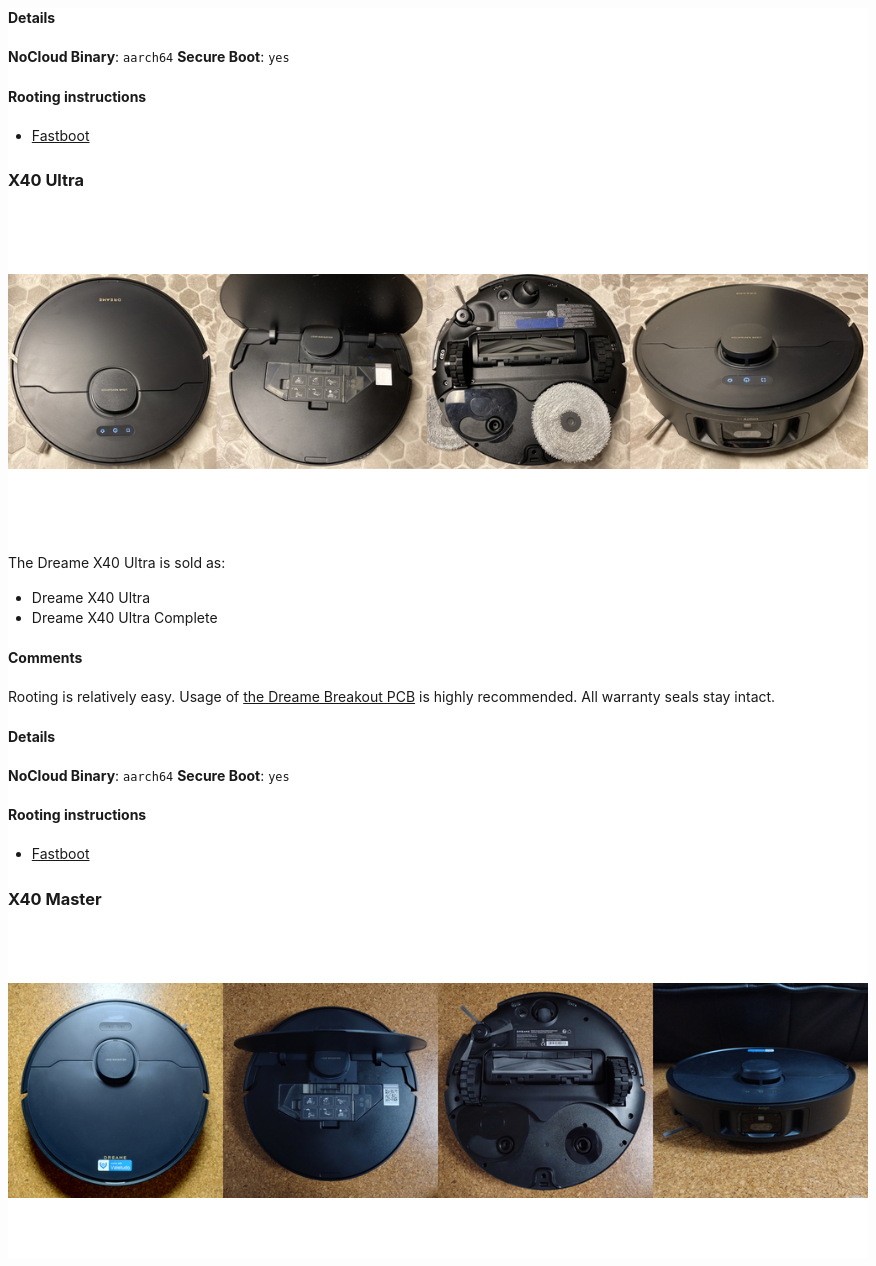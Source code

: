 #### Details

**NoCloud Binary**: `aarch64`
**Secure Boot**: `yes`

#### Rooting instructions

- [Fastboot](https://NoCloud.cloud/pages/installation/dreame.html#fastboot)

### X40 Ultra <a id="dreame_x40ultra"></a>

<img src="./img/robots/dreame/dreame_x40ultra.jpg" width="1429" height="325"/>

The Dreame X40 Ultra is sold as:
- Dreame X40 Ultra
- Dreame X40 Ultra Complete

#### Comments

Rooting is relatively easy. Usage of [the Dreame Breakout PCB](https://github.com/Hypfer/NoCloud-dreameadapter) is highly recommended.
All warranty seals stay intact.

#### Details

**NoCloud Binary**: `aarch64`
**Secure Boot**: `yes`

#### Rooting instructions

- [Fastboot](https://NoCloud.cloud/pages/installation/dreame.html#fastboot)

### X40 Master <a id="dreame_x40master"></a>

<img src="./img/robots/dreame/dreame_x40master.jpg" width="1300" height="325"/>
